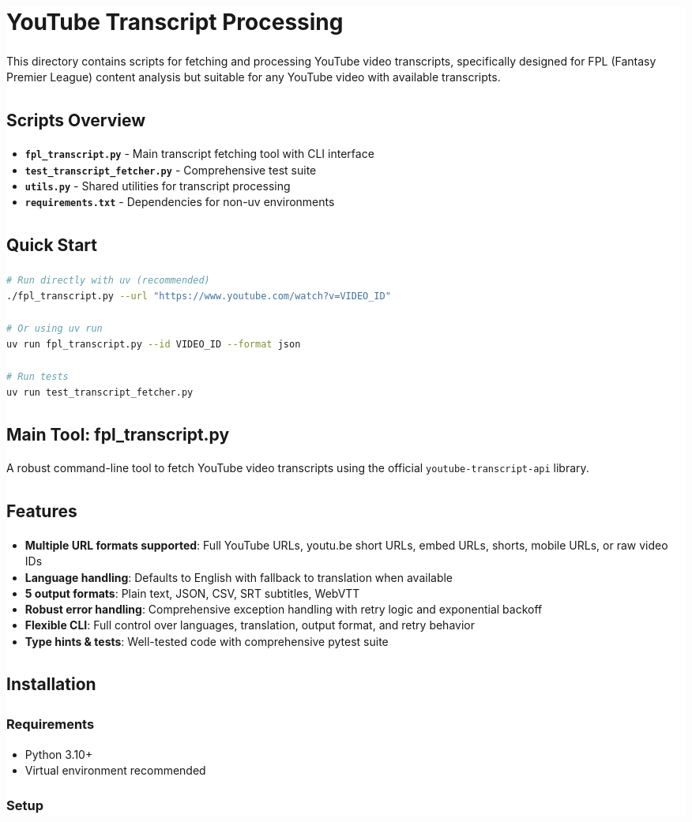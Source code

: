 # YouTube Transcript Processing

This directory contains scripts for fetching and processing YouTube video transcripts, specifically designed for FPL (Fantasy Premier League) content analysis but suitable for any YouTube video with available transcripts.

## Scripts Overview

- **`fpl_transcript.py`** - Main transcript fetching tool with CLI interface
- **`test_transcript_fetcher.py`** - Comprehensive test suite 
- **`utils.py`** - Shared utilities for transcript processing
- **`requirements.txt`** - Dependencies for non-uv environments

## Quick Start

```bash
# Run directly with uv (recommended)
./fpl_transcript.py --url "https://www.youtube.com/watch?v=VIDEO_ID"

# Or using uv run
uv run fpl_transcript.py --id VIDEO_ID --format json

# Run tests
uv run test_transcript_fetcher.py
```

## Main Tool: fpl_transcript.py

A robust command-line tool to fetch YouTube video transcripts using the official `youtube-transcript-api` library.

## Features

- **Multiple URL formats supported**: Full YouTube URLs, youtu.be short URLs, embed URLs, shorts, mobile URLs, or raw video IDs
- **Language handling**: Defaults to English with fallback to translation when available
- **5 output formats**: Plain text, JSON, CSV, SRT subtitles, WebVTT
- **Robust error handling**: Comprehensive exception handling with retry logic and exponential backoff
- **Flexible CLI**: Full control over languages, translation, output format, and retry behavior
- **Type hints & tests**: Well-tested code with comprehensive pytest suite

## Installation

### Requirements
- Python 3.10+
- Virtual environment recommended

### Setup

